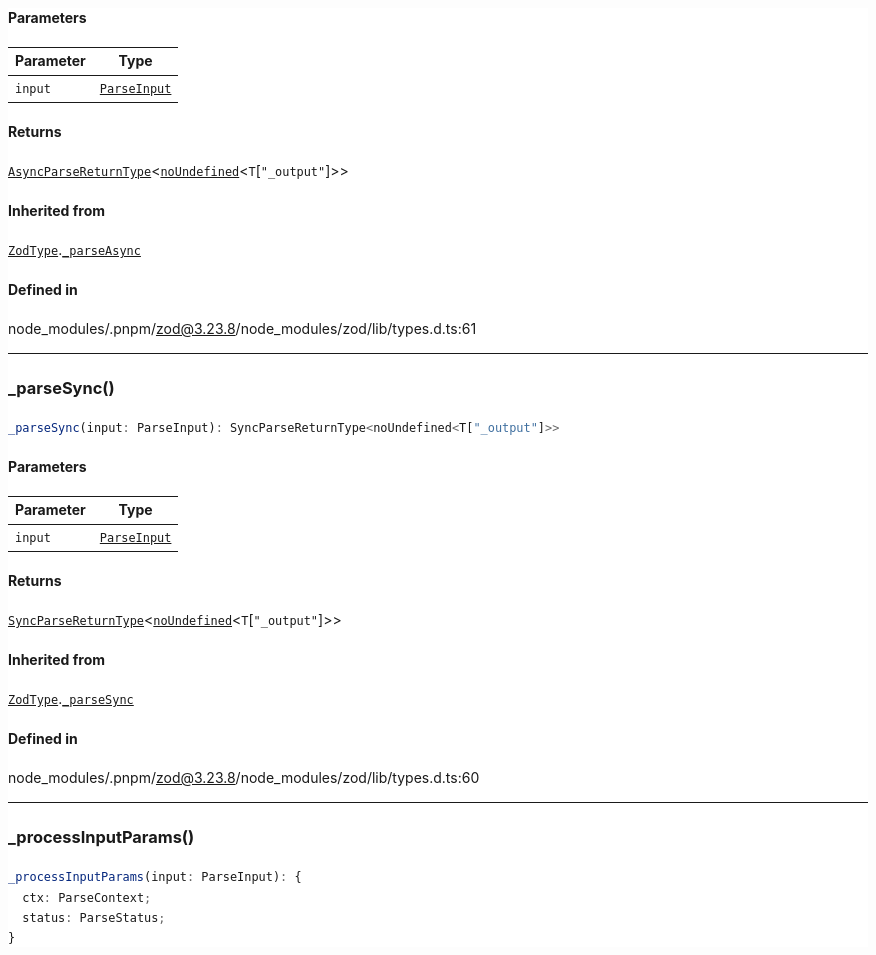 #### Parameters

| Parameter | Type |
| ------ | ------ |
| `input` | [`ParseInput`](../type-aliases/ParseInput.md) |

#### Returns

[`AsyncParseReturnType`](../type-aliases/AsyncParseReturnType.md)\<[`noUndefined`](../namespaces/util/type-aliases/noUndefined.md)\<`T`\[`"_output"`\]\>\>

#### Inherited from

[`ZodType`](ZodType.md).[`_parseAsync`](ZodType.md#_parseasync)

#### Defined in

node\_modules/.pnpm/zod@3.23.8/node\_modules/zod/lib/types.d.ts:61

***

### \_parseSync()

```ts
_parseSync(input: ParseInput): SyncParseReturnType<noUndefined<T["_output"]>>
```

#### Parameters

| Parameter | Type |
| ------ | ------ |
| `input` | [`ParseInput`](../type-aliases/ParseInput.md) |

#### Returns

[`SyncParseReturnType`](../type-aliases/SyncParseReturnType.md)\<[`noUndefined`](../namespaces/util/type-aliases/noUndefined.md)\<`T`\[`"_output"`\]\>\>

#### Inherited from

[`ZodType`](ZodType.md).[`_parseSync`](ZodType.md#_parsesync)

#### Defined in

node\_modules/.pnpm/zod@3.23.8/node\_modules/zod/lib/types.d.ts:60

***

### \_processInputParams()

```ts
_processInputParams(input: ParseInput): {
  ctx: ParseContext;
  status: ParseStatus;
}
```
